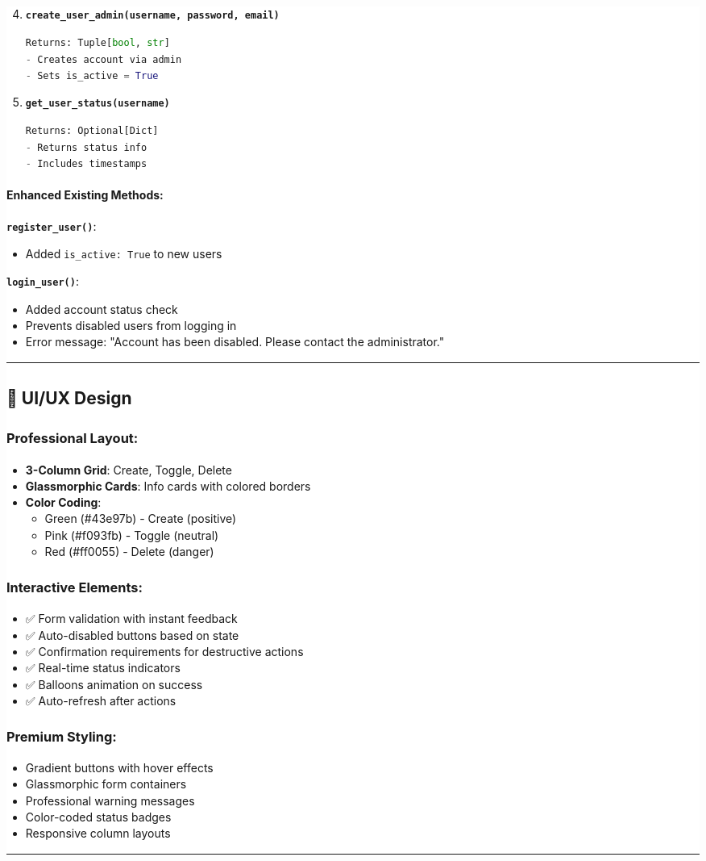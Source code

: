 4. **`create_user_admin(username, password, email)`**
   ```python
   Returns: Tuple[bool, str]
   - Creates account via admin
   - Sets is_active = True
   ```

5. **`get_user_status(username)`**
   ```python
   Returns: Optional[Dict]
   - Returns status info
   - Includes timestamps
   ```

#### Enhanced Existing Methods:

**`register_user()`**:
- Added `is_active: True` to new users

**`login_user()`**:
- Added account status check
- Prevents disabled users from logging in
- Error message: "Account has been disabled. Please contact the administrator."

---

## 🎨 UI/UX Design

### Professional Layout:
- **3-Column Grid**: Create, Toggle, Delete
- **Glassmorphic Cards**: Info cards with colored borders
- **Color Coding**:
  - Green (#43e97b) - Create (positive)
  - Pink (#f093fb) - Toggle (neutral)
  - Red (#ff0055) - Delete (danger)

### Interactive Elements:
- ✅ Form validation with instant feedback
- ✅ Auto-disabled buttons based on state
- ✅ Confirmation requirements for destructive actions
- ✅ Real-time status indicators
- ✅ Balloons animation on success
- ✅ Auto-refresh after actions

### Premium Styling:
- Gradient buttons with hover effects
- Glassmorphic form containers
- Professional warning messages
- Color-coded status badges
- Responsive column layouts

---
